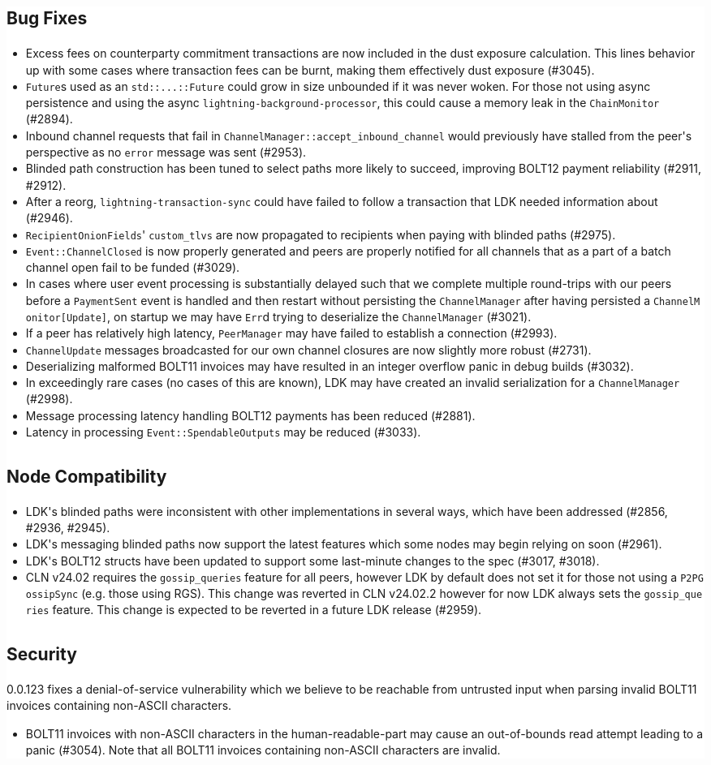 ## Bug Fixes
 * Excess fees on counterparty commitment transactions are now included in the
   dust exposure calculation. This lines behavior up with some cases where
   transaction fees can be burnt, making them effectively dust exposure (#3045).
 * `Future`s used as an `std::...::Future` could grow in size unbounded if it
   was never woken. For those not using async persistence and using the async
   `lightning-background-processor`, this could cause a memory leak in the
   `ChainMonitor` (#2894).
 * Inbound channel requests that fail in
   `ChannelManager::accept_inbound_channel` would previously have stalled from
   the peer's perspective as no `error` message was sent (#2953).
 * Blinded path construction has been tuned to select paths more likely to
   succeed, improving BOLT12 payment reliability (#2911, #2912).
 * After a reorg, `lightning-transaction-sync` could have failed to follow a
   transaction that LDK needed information about (#2946).
 * `RecipientOnionFields`' `custom_tlvs` are now propagated to recipients when
   paying with blinded paths (#2975).
 * `Event::ChannelClosed` is now properly generated and peers are properly
   notified for all channels that as a part of a batch channel open fail to be
   funded (#3029).
 * In cases where user event processing is substantially delayed such that we
   complete multiple round-trips with our peers before a `PaymentSent` event is
   handled and then restart without persisting the `ChannelManager` after having
   persisted a `ChannelMonitor[Update]`, on startup we may have `Err`d trying to
   deserialize the `ChannelManager` (#3021).
 * If a peer has relatively high latency, `PeerManager` may have failed to
   establish a connection (#2993).
 * `ChannelUpdate` messages broadcasted for our own channel closures are now
   slightly more robust (#2731).
 * Deserializing malformed BOLT11 invoices may have resulted in an integer
   overflow panic in debug builds (#3032).
 * In exceedingly rare cases (no cases of this are known), LDK may have created
   an invalid serialization for a `ChannelManager` (#2998).
 * Message processing latency handling BOLT12 payments has been reduced (#2881).
 * Latency in processing `Event::SpendableOutputs` may be reduced (#3033).

## Node Compatibility
 * LDK's blinded paths were inconsistent with other implementations in several
   ways, which have been addressed (#2856, #2936, #2945).
 * LDK's messaging blinded paths now support the latest features which some
   nodes may begin relying on soon (#2961).
 * LDK's BOLT12 structs have been updated to support some last-minute changes to
   the spec (#3017, #3018).
 * CLN v24.02 requires the `gossip_queries` feature for all peers, however LDK
   by default does not set it for those not using a `P2PGossipSync` (e.g. those
   using RGS). This change was reverted in CLN v24.02.2 however for now LDK
   always sets the `gossip_queries` feature. This change is expected to be
   reverted in a future LDK release (#2959).

## Security
0.0.123 fixes a denial-of-service vulnerability which we believe to be reachable
from untrusted input when parsing invalid BOLT11 invoices containing non-ASCII
characters.
 * BOLT11 invoices with non-ASCII characters in the human-readable-part may
   cause an out-of-bounds read attempt leading to a panic (#3054). Note that all
   BOLT11 invoices containing non-ASCII characters are invalid.
